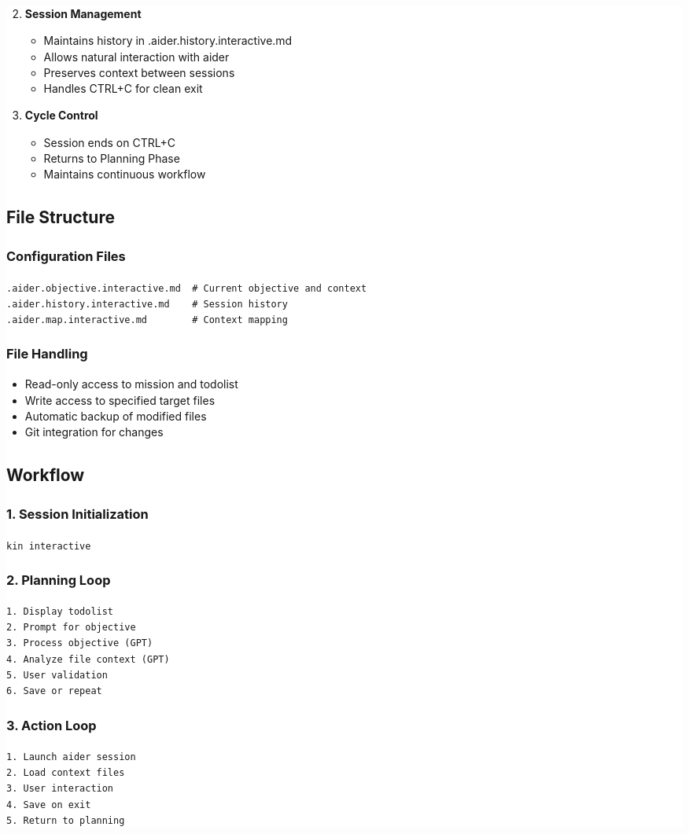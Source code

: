 2. **Session Management**
   - Maintains history in .aider.history.interactive.md
   - Allows natural interaction with aider
   - Preserves context between sessions
   - Handles CTRL+C for clean exit

3. **Cycle Control**
   - Session ends on CTRL+C
   - Returns to Planning Phase
   - Maintains continuous workflow

## File Structure

### Configuration Files
```
.aider.objective.interactive.md  # Current objective and context
.aider.history.interactive.md    # Session history
.aider.map.interactive.md        # Context mapping
```

### File Handling
- Read-only access to mission and todolist
- Write access to specified target files
- Automatic backup of modified files
- Git integration for changes

## Workflow

### 1. Session Initialization
```bash
kin interactive
```

### 2. Planning Loop
```
1. Display todolist
2. Prompt for objective
3. Process objective (GPT)
4. Analyze file context (GPT)
5. User validation
6. Save or repeat
```

### 3. Action Loop
```
1. Launch aider session
2. Load context files
3. User interaction
4. Save on exit
5. Return to planning
```
